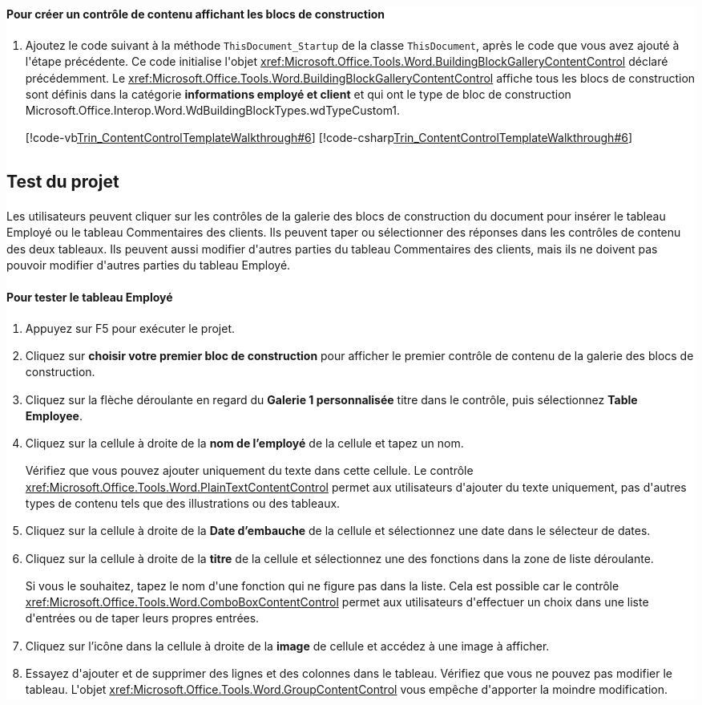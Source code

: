#### <a name="to-create-a-content-control-that-displays-the-building-blocks"></a>Pour créer un contrôle de contenu affichant les blocs de construction  
  
1.  Ajoutez le code suivant à la méthode `ThisDocument_Startup` de la classe `ThisDocument`, après le code que vous avez ajouté à l'étape précédente. Ce code initialise l'objet <xref:Microsoft.Office.Tools.Word.BuildingBlockGalleryContentControl> déclaré précédemment. Le <xref:Microsoft.Office.Tools.Word.BuildingBlockGalleryContentControl> affiche tous les blocs de construction sont définis dans la catégorie **informations employé et client** et qui ont le type de bloc de construction Microsoft.Office.Interop.Word.WdBuildingBlockTypes.wdTypeCustom1.  
  
     [!code-vb[Trin_ContentControlTemplateWalkthrough#6](../vsto/codesnippet/VisualBasic/ContentControlTemplateWalkthrough/ThisDocument.vb#6)]
     [!code-csharp[Trin_ContentControlTemplateWalkthrough#6](../vsto/codesnippet/CSharp/ContentControlTemplateWalkthrough/ThisDocument.cs#6)]  
  
## <a name="testing-the-project"></a>Test du projet  
 Les utilisateurs peuvent cliquer sur les contrôles de la galerie des blocs de construction du document pour insérer le tableau Employé ou le tableau Commentaires des clients. Ils peuvent taper ou sélectionner des réponses dans les contrôles de contenu des deux tableaux. Ils peuvent aussi modifier d'autres parties du tableau Commentaires des clients, mais ils ne doivent pas pouvoir modifier d'autres parties du tableau Employé.  
  
#### <a name="to-test-the-employee-table"></a>Pour tester le tableau Employé  
  
1.  Appuyez sur F5 pour exécuter le projet.  
  
2.  Cliquez sur **choisir votre premier bloc de construction** pour afficher le premier contrôle de contenu de la galerie des blocs de construction.  
  
3.  Cliquez sur la flèche déroulante en regard du **Galerie 1 personnalisée** titre dans le contrôle, puis sélectionnez **Table Employee**.  
  
4.  Cliquez sur la cellule à droite de la **nom de l’employé** de la cellule et tapez un nom.  
  
     Vérifiez que vous pouvez ajouter uniquement du texte dans cette cellule. Le contrôle <xref:Microsoft.Office.Tools.Word.PlainTextContentControl> permet aux utilisateurs d'ajouter du texte uniquement, pas d'autres types de contenu tels que des illustrations ou des tableaux.  
  
5.  Cliquez sur la cellule à droite de la **Date d’embauche** de la cellule et sélectionnez une date dans le sélecteur de dates.  
  
6.  Cliquez sur la cellule à droite de la **titre** de la cellule et sélectionnez une des fonctions dans la zone de liste déroulante.  
  
     Si vous le souhaitez, tapez le nom d'une fonction qui ne figure pas dans la liste. Cela est possible car le contrôle <xref:Microsoft.Office.Tools.Word.ComboBoxContentControl> permet aux utilisateurs d'effectuer un choix dans une liste d'entrées ou de taper leurs propres entrées.  
  
7.  Cliquez sur l’icône dans la cellule à droite de la **image** de cellule et accédez à une image à afficher.  
  
8.  Essayez d'ajouter et de supprimer des lignes et des colonnes dans le tableau. Vérifiez que vous ne pouvez pas modifier le tableau. L'objet <xref:Microsoft.Office.Tools.Word.GroupContentControl> vous empêche d'apporter la moindre modification.  
  